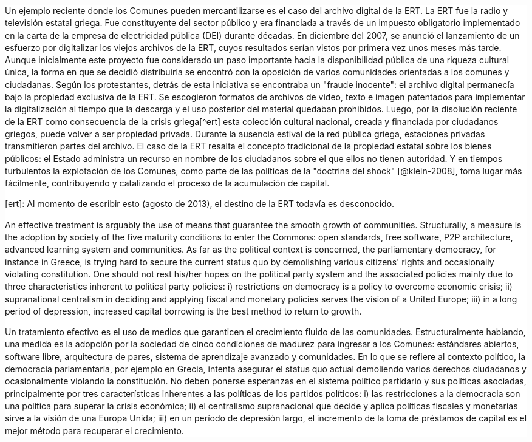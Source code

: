 Un ejemplo reciente donde los Comunes pueden mercantilizarse es el caso
del archivo digital de la ERT.  La ERT fue la radio y televisión estatal
griega.  Fue constituyente del sector público y era financiada a través
de un impuesto obligatorio implementado en la carta de la empresa de
electricidad pública (DEI) durante décadas.  En diciembre del 2007,
se anunció el lanzamiento de un esfuerzo por digitalizar los viejos
archivos de la ERT, cuyos resultados serían vistos por primera vez unos
meses más tarde.  Aunque inicialmente este proyecto fue considerado un
paso importante hacia la disponibilidad pública de una riqueza cultural
única, la forma en que se decidió distribuirla se encontró con la
oposición de varios comunidades orientadas a los comunes y ciudadanas.
Según los protestantes, detrás de esta iniciativa se encontraba un
"fraude inocente": el archivo digital permanecía bajo la propiedad
exclusiva de la ERT.  Se escogieron formatos de archivos de video, texto
e imagen patentados para implementar la digitalización al tiempo que la
descarga y el uso posterior del material quedaban prohibidos.  Luego,
por la disolución reciente de la ERT como consecuencia de la crisis
griega[^ert] esta colección cultural nacional, creada y financiada por
ciudadanos griegos, puede volver a ser propiedad privada.  Durante la
ausencia estival de la red pública griega, estaciones privadas
transmitieron partes del archivo.  El caso de la ERT resalta el concepto
tradicional de la propiedad estatal sobre los bienes públicos: el Estado
administra un recurso en nombre de los ciudadanos sobre el que ellos no
tienen autoridad.  Y en tiempos turbulentos la explotación de los
Comunes, como parte de las políticas de la "doctrina del shock"
[@klein-2008], toma lugar más fácilmente, contribuyendo y catalizando el
proceso de la acumulación de capital.

[ert]: Al momento de escribir esto (agosto de 2013), el destino de la
       ERT todavía es desconocido.

An effective treatment is arguably the use of means that guarantee the
smooth growth of communities. Structurally, a measure is the adoption
by society of the five maturity conditions to enter the Commons: open
standards, free software, P2P architecture, advanced learning system
and communities. As far as the political context is concerned, the
parliamentary democracy, for instance in Greece, is trying hard to
secure the current status quo by demolishing various citizens' rights
and occasionally violating constitution. One should not rest his/her
hopes on the political party system and the associated policies mainly
due to three characteristics inherent to political party policies: i)
restrictions on democracy is a policy to overcome economic crisis; ii)
supranational centralism in deciding and applying fiscal and monetary
policies serves the vision of a United Europe; iii) in a long period of
depression, increased capital borrowing is the best method to return to
growth.

Un tratamiento efectivo es el uso de medios que garanticen el
crecimiento fluido de las comunidades.  Estructuralmente hablando, una
medida es la adopción por la sociedad de cinco condiciones de madurez
para ingresar a los Comunes: estándares abiertos, software libre,
arquitectura de pares, sistema de aprendizaje avanzado y comunidades.
En lo que se refiere al contexto político, la democracia parlamentaria,
por ejemplo en Grecia, intenta asegurar el status quo actual demoliendo
varios derechos ciudadanos y ocasionalmente violando la constitución.
No deben ponerse esperanzas en el sistema político partidario y sus
políticas asociadas, principalmente por tres características inherentes
a las políticas de los partidos políticos: i) las restricciones a la
democracia son una política para superar la crisis económica; ii) el
centralismo supranacional que decide y aplica políticas fiscales y
monetarias sirve a la visión de una Europa Unida; iii) en un período de
depresión largo, el incremento de la toma de préstamos de capital es el
mejor método para recuperar el crecimiento.


[^SaaS]: Acrónimo de "Software as a Service" \[Software como Servicio\],
[-@stallman-2012]: "los dos términos describen casi la misma categoría
[ppl]: [Ver la licencia de Producción de Pares](http://endefensadelsl.org/ppl_deed_es.html)